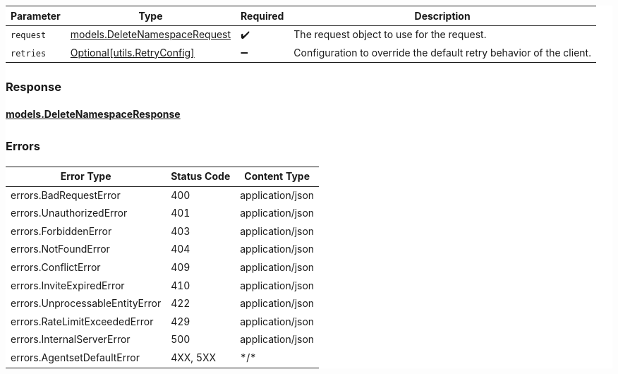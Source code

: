 | Parameter                                                               | Type                                                                    | Required                                                                | Description                                                             |
| ----------------------------------------------------------------------- | ----------------------------------------------------------------------- | ----------------------------------------------------------------------- | ----------------------------------------------------------------------- |
| `request`                                                               | [models.DeleteNamespaceRequest](../../models/deletenamespacerequest.md) | :heavy_check_mark:                                                      | The request object to use for the request.                              |
| `retries`                                                               | [Optional[utils.RetryConfig]](../../models/utils/retryconfig.md)        | :heavy_minus_sign:                                                      | Configuration to override the default retry behavior of the client.     |

### Response

**[models.DeleteNamespaceResponse](../../models/deletenamespaceresponse.md)**

### Errors

| Error Type                      | Status Code                     | Content Type                    |
| ------------------------------- | ------------------------------- | ------------------------------- |
| errors.BadRequestError          | 400                             | application/json                |
| errors.UnauthorizedError        | 401                             | application/json                |
| errors.ForbiddenError           | 403                             | application/json                |
| errors.NotFoundError            | 404                             | application/json                |
| errors.ConflictError            | 409                             | application/json                |
| errors.InviteExpiredError       | 410                             | application/json                |
| errors.UnprocessableEntityError | 422                             | application/json                |
| errors.RateLimitExceededError   | 429                             | application/json                |
| errors.InternalServerError      | 500                             | application/json                |
| errors.AgentsetDefaultError     | 4XX, 5XX                        | \*/\*                           |